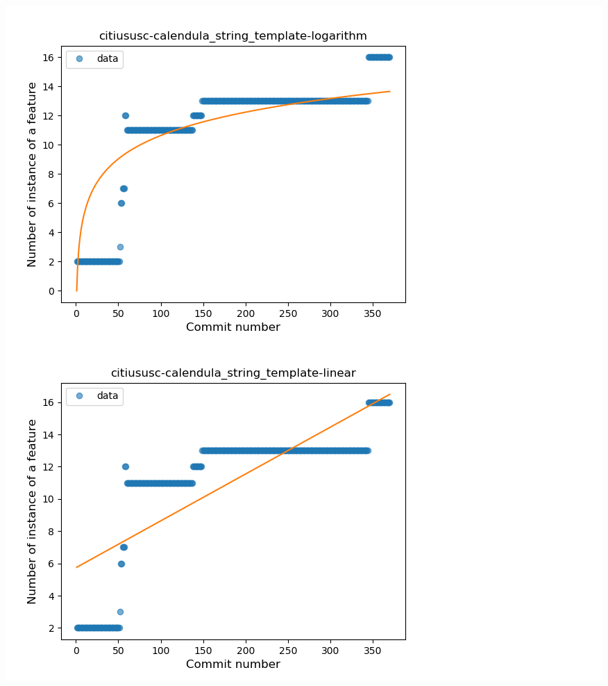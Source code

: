 ![citiususc-calendula T6](../plots/citiususc-calendula_string_template_T6.png)
![citiususc-calendula T1](../plots/citiususc-calendula_string_template_T1.png)